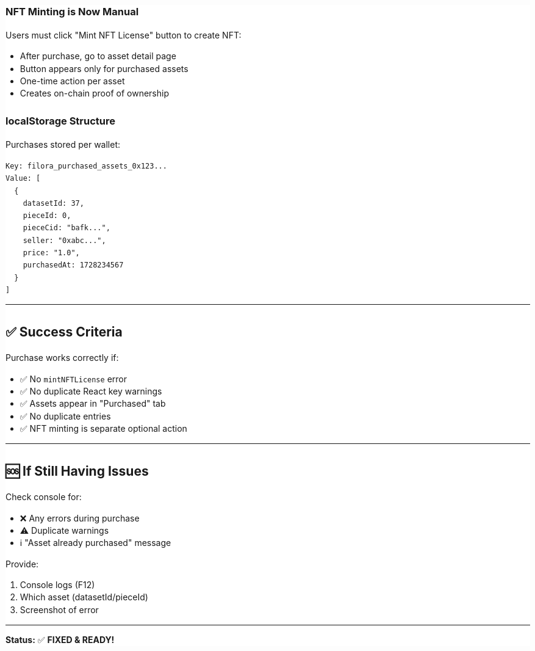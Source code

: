 ### **NFT Minting is Now Manual**

Users must click "Mint NFT License" button to create NFT:
- After purchase, go to asset detail page
- Button appears only for purchased assets
- One-time action per asset
- Creates on-chain proof of ownership

### **localStorage Structure**

Purchases stored per wallet:
```
Key: filora_purchased_assets_0x123...
Value: [
  {
    datasetId: 37,
    pieceId: 0,
    pieceCid: "bafk...",
    seller: "0xabc...",
    price: "1.0",
    purchasedAt: 1728234567
  }
]
```

---

## ✅ **Success Criteria**

Purchase works correctly if:
- ✅ No `mintNFTLicense` error
- ✅ No duplicate React key warnings
- ✅ Assets appear in "Purchased" tab
- ✅ No duplicate entries
- ✅ NFT minting is separate optional action

---

## 🆘 **If Still Having Issues**

Check console for:
- ❌ Any errors during purchase
- ⚠️ Duplicate warnings
- ℹ️ "Asset already purchased" message

Provide:
1. Console logs (F12)
2. Which asset (datasetId/pieceId)
3. Screenshot of error

---

**Status:** ✅ **FIXED & READY!**
